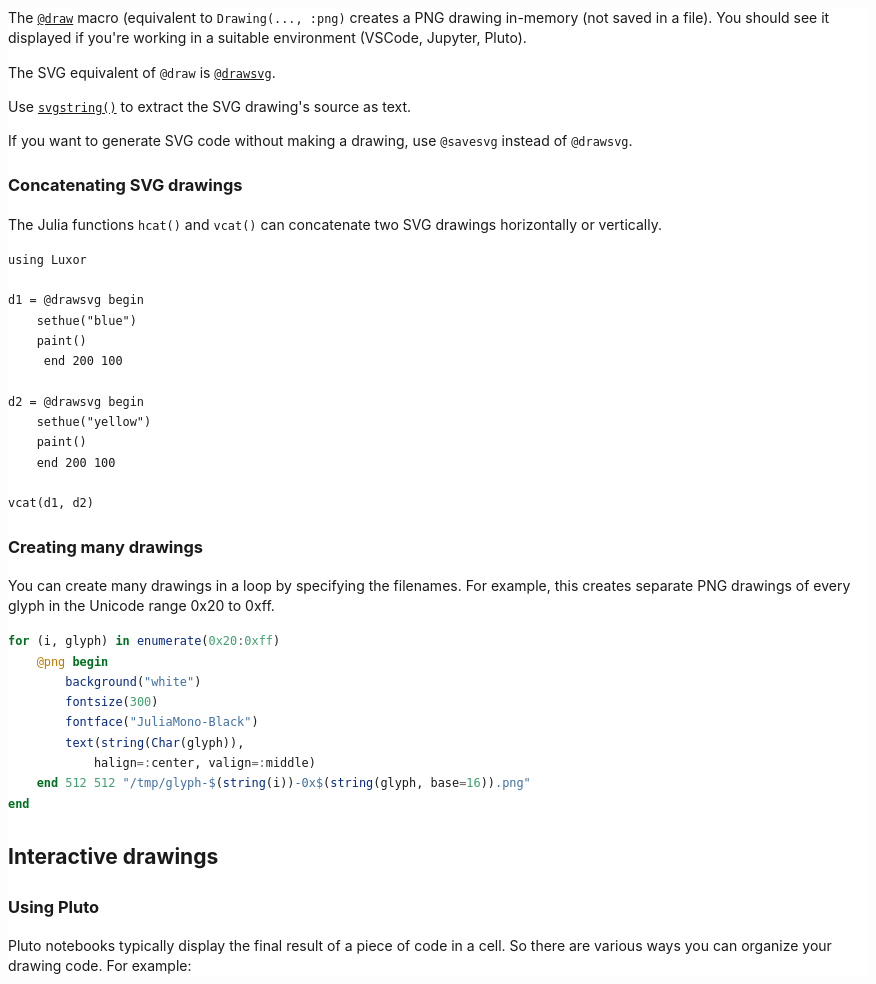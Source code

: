 The [`@draw`](@ref) macro (equivalent to `Drawing(..., :png)` creates a PNG drawing in-memory (not saved in a file). You should see it displayed if you're working in a suitable environment (VSCode, Jupyter, Pluto).

The SVG equivalent of `@draw` is [`@drawsvg`](@ref).

Use [`svgstring()`](@ref) to extract the SVG drawing's source as text.

If you want to generate SVG code without making a drawing, use `@savesvg` instead of `@drawsvg`.

### Concatenating SVG drawings

The Julia functions `hcat()` and `vcat()` can concatenate two SVG drawings horizontally or vertically.

```@example
using Luxor

d1 = @drawsvg begin
    sethue("blue")
    paint()
     end 200 100

d2 = @drawsvg begin
    sethue("yellow")
    paint()
    end 200 100

vcat(d1, d2)
```

### Creating many drawings

You can create many drawings in a loop by specifying the filenames. For example, this creates separate PNG drawings of every glyph in the Unicode range 0x20 to 0xff.

```julia
for (i, glyph) in enumerate(0x20:0xff)
    @png begin
        background("white")
        fontsize(300)
        fontface("JuliaMono-Black")
        text(string(Char(glyph)),
            halign=:center, valign=:middle)
    end 512 512 "/tmp/glyph-$(string(i))-0x$(string(glyph, base=16)).png"
end
```

## Interactive drawings

### Using Pluto

Pluto notebooks typically display the final result of a piece of code in a cell. So there are various ways you can organize your drawing code. For example:
